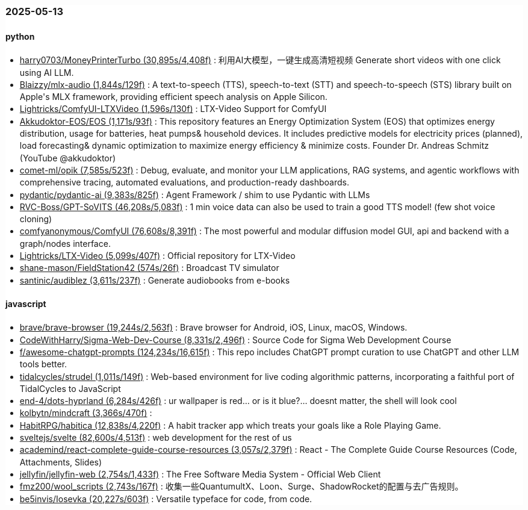### 2025-05-13

#### python
* [harry0703/MoneyPrinterTurbo (30,895s/4,408f)](https://github.com/harry0703/MoneyPrinterTurbo) : 利用AI大模型，一键生成高清短视频 Generate short videos with one click using AI LLM.
* [Blaizzy/mlx-audio (1,844s/129f)](https://github.com/Blaizzy/mlx-audio) : A text-to-speech (TTS), speech-to-text (STT) and speech-to-speech (STS) library built on Apple's MLX framework, providing efficient speech analysis on Apple Silicon.
* [Lightricks/ComfyUI-LTXVideo (1,596s/130f)](https://github.com/Lightricks/ComfyUI-LTXVideo) : LTX-Video Support for ComfyUI
* [Akkudoktor-EOS/EOS (1,171s/93f)](https://github.com/Akkudoktor-EOS/EOS) : This repository features an Energy Optimization System (EOS) that optimizes energy distribution, usage for batteries, heat pumps& household devices. It includes predictive models for electricity prices (planned), load forecasting& dynamic optimization to maximize energy efficiency & minimize costs. Founder Dr. Andreas Schmitz (YouTube @akkudoktor)
* [comet-ml/opik (7,585s/523f)](https://github.com/comet-ml/opik) : Debug, evaluate, and monitor your LLM applications, RAG systems, and agentic workflows with comprehensive tracing, automated evaluations, and production-ready dashboards.
* [pydantic/pydantic-ai (9,383s/825f)](https://github.com/pydantic/pydantic-ai) : Agent Framework / shim to use Pydantic with LLMs
* [RVC-Boss/GPT-SoVITS (46,208s/5,083f)](https://github.com/RVC-Boss/GPT-SoVITS) : 1 min voice data can also be used to train a good TTS model! (few shot voice cloning)
* [comfyanonymous/ComfyUI (76,608s/8,391f)](https://github.com/comfyanonymous/ComfyUI) : The most powerful and modular diffusion model GUI, api and backend with a graph/nodes interface.
* [Lightricks/LTX-Video (5,099s/407f)](https://github.com/Lightricks/LTX-Video) : Official repository for LTX-Video
* [shane-mason/FieldStation42 (574s/26f)](https://github.com/shane-mason/FieldStation42) : Broadcast TV simulator
* [santinic/audiblez (3,611s/237f)](https://github.com/santinic/audiblez) : Generate audiobooks from e-books

#### javascript
* [brave/brave-browser (19,244s/2,563f)](https://github.com/brave/brave-browser) : Brave browser for Android, iOS, Linux, macOS, Windows.
* [CodeWithHarry/Sigma-Web-Dev-Course (8,331s/2,496f)](https://github.com/CodeWithHarry/Sigma-Web-Dev-Course) : Source Code for Sigma Web Development Course
* [f/awesome-chatgpt-prompts (124,234s/16,615f)](https://github.com/f/awesome-chatgpt-prompts) : This repo includes ChatGPT prompt curation to use ChatGPT and other LLM tools better.
* [tidalcycles/strudel (1,011s/149f)](https://github.com/tidalcycles/strudel) : Web-based environment for live coding algorithmic patterns, incorporating a faithful port of TidalCycles to JavaScript
* [end-4/dots-hyprland (6,284s/426f)](https://github.com/end-4/dots-hyprland) : ur wallpaper is red... or is it blue?... doesnt matter, the shell will look cool
* [kolbytn/mindcraft (3,366s/470f)](https://github.com/kolbytn/mindcraft) : 
* [HabitRPG/habitica (12,838s/4,220f)](https://github.com/HabitRPG/habitica) : A habit tracker app which treats your goals like a Role Playing Game.
* [sveltejs/svelte (82,600s/4,513f)](https://github.com/sveltejs/svelte) : web development for the rest of us
* [academind/react-complete-guide-course-resources (3,057s/2,379f)](https://github.com/academind/react-complete-guide-course-resources) : React - The Complete Guide Course Resources (Code, Attachments, Slides)
* [jellyfin/jellyfin-web (2,754s/1,433f)](https://github.com/jellyfin/jellyfin-web) : The Free Software Media System - Official Web Client
* [fmz200/wool_scripts (2,743s/167f)](https://github.com/fmz200/wool_scripts) : 收集一些QuantumultX、Loon、Surge、ShadowRocket的配置与去广告规则。
* [be5invis/Iosevka (20,227s/603f)](https://github.com/be5invis/Iosevka) : Versatile typeface for code, from code.
